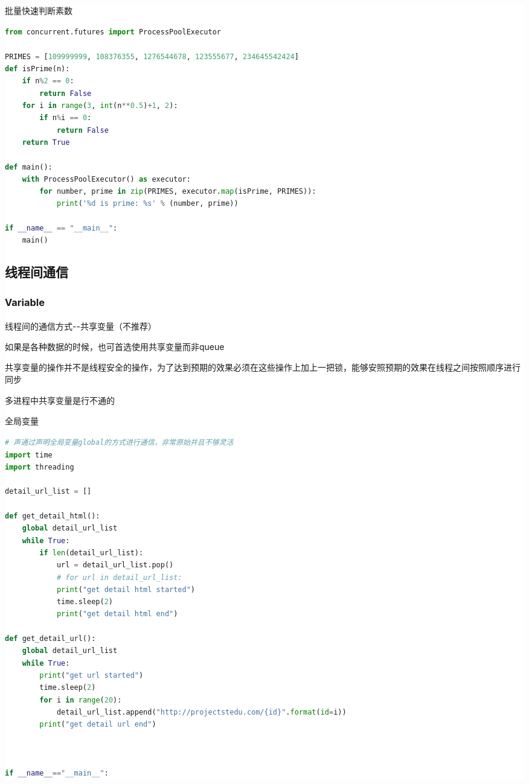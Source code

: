 批量快速判断素数

```python
from concurrent.futures import ProcessPoolExecutor

PRIMES = [109999999, 108376355, 1276544678, 123555677, 234645542424]
def isPrime(n):
    if n%2 == 0:
        return False
    for i in range(3, int(n**0.5)+1, 2):
        if n%i == 0:
            return False
    return True

def main():
    with ProcessPoolExecutor() as executor:
        for number, prime in zip(PRIMES, executor.map(isPrime, PRIMES)):
            print('%d is prime: %s' % (number, prime))

if __name__ == "__main__":
    main()
```

## 线程间通信

### Variable

线程间的通信方式--共享变量（不推荐）

如果是各种数据的时候，也可首选使用共享变量而非queue

共享变量的操作并不是线程安全的操作，为了达到预期的效果必须在这些操作上加上一把锁，能够安照预期的效果在线程之间按照顺序进行同步

多进程中共享变量是行不通的

全局变量

```python
# 声通过声明全局变量global的方式进行通信，非常原始并且不够灵活
import time
import threading

detail_url_list = [] 

def get_detail_html():
    global detail_url_list
    while True:
        if len(detail_url_list):
            url = detail_url_list.pop()
            # for url in detail_url_list:
            print("get detail html started")
            time.sleep(2)
            print("get detail html end")

def get_detail_url():
    global detail_url_list
    while True:
        print("get url started")
        time.sleep(2)
        for i in range(20):
            detail_url_list.append("http://projectstedu.com/{id}".format(id=i))
        print("get detail url end")



if __name__=="__main__":
```